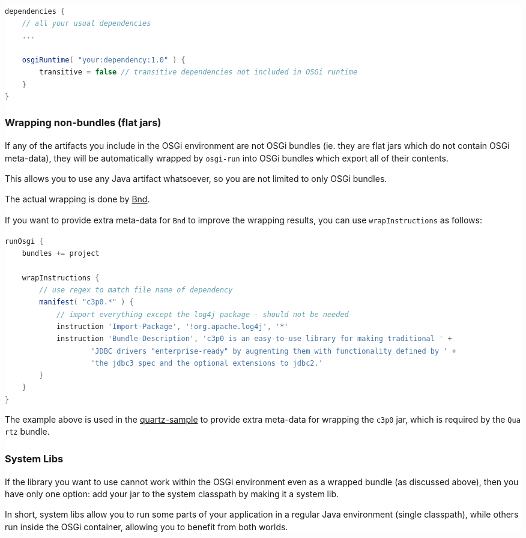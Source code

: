 ```groovy
dependencies {
    // all your usual dependencies
    ...
    
    osgiRuntime( "your:dependency:1.0" ) {
        transitive = false // transitive dependencies not included in OSGi runtime
    }
}
```

### Wrapping non-bundles (flat jars)

If any of the artifacts you include in the OSGi environment are not OSGi bundles
(ie. they are flat jars which do not contain OSGi meta-data), they will be automatically
wrapped by `osgi-run` into OSGi bundles which export all of their contents.

This allows you to use any Java artifact whatsoever, so you are not limited to only OSGi bundles.

The actual wrapping is done by [Bnd](http://www.aqute.biz/Bnd/Bnd).

If you want to provide extra meta-data for ``Bnd`` to improve the wrapping results, you can use
`wrapInstructions` as follows:

```groovy
runOsgi {
    bundles += project

    wrapInstructions {
        // use regex to match file name of dependency
        manifest( "c3p0.*" ) {
            // import everything except the log4j package - should not be needed
            instruction 'Import-Package', '!org.apache.log4j', '*'
            instruction 'Bundle-Description', 'c3p0 is an easy-to-use library for making traditional ' +
                    'JDBC drivers "enterprise-ready" by augmenting them with functionality defined by ' +
                    'the jdbc3 spec and the optional extensions to jdbc2.'
        }
    }
}
```

The example above is used in the [quartz-sample](osgi-run-test/quartz-sample) 
to provide extra meta-data for wrapping the `c3p0` jar, which is required by the `Quartz` bundle.

### System Libs

If the library you want to use cannot work within the OSGi environment even as a wrapped bundle (as discussed above),
then you have only one option: add your jar to the system classpath by making it a system lib.

In short, system libs allow you to run some parts of your application in a regular Java environment (single classpath),
while others run inside the OSGi container, allowing you to benefit from both worlds.
